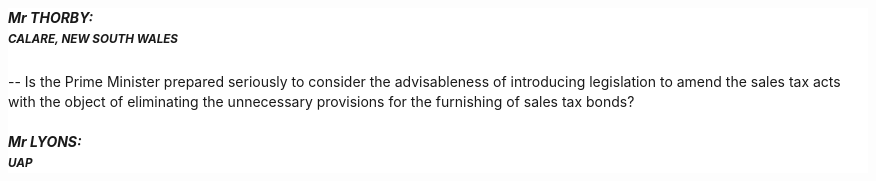 ##### Mr THORBY:<br><small class="text-muted">CALARE, NEW SOUTH WALES</small>

-- Is the Prime Minister prepared seriously to consider the advisableness of introducing legislation to amend the sales tax acts with the object of eliminating the unnecessary provisions for the furnishing of sales tax bonds? 

##### Mr LYONS:<br><small class="text-muted">UAP</small>

